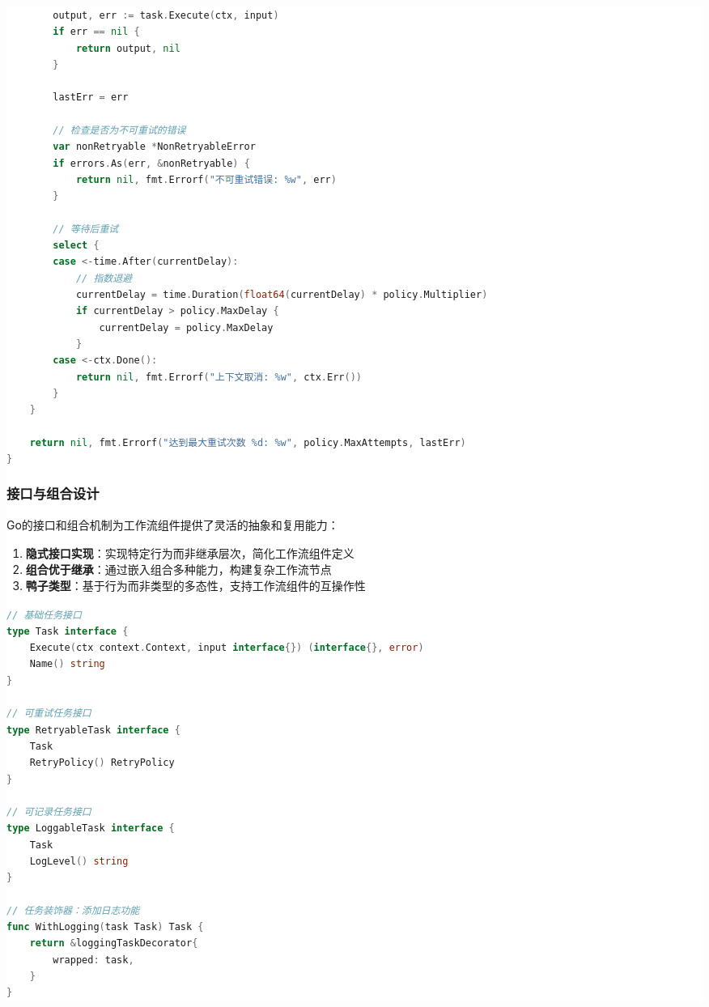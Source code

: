 ```go
        output, err := task.Execute(ctx, input)
        if err == nil {
            return output, nil
        }
        
        lastErr = err
        
        // 检查是否为不可重试的错误
        var nonRetryable *NonRetryableError
        if errors.As(err, &nonRetryable) {
            return nil, fmt.Errorf("不可重试错误: %w", err)
        }
        
        // 等待后重试
        select {
        case <-time.After(currentDelay):
            // 指数退避
            currentDelay = time.Duration(float64(currentDelay) * policy.Multiplier)
            if currentDelay > policy.MaxDelay {
                currentDelay = policy.MaxDelay
            }
        case <-ctx.Done():
            return nil, fmt.Errorf("上下文取消: %w", ctx.Err())
        }
    }
    
    return nil, fmt.Errorf("达到最大重试次数 %d: %w", policy.MaxAttempts, lastErr)
}
```

### 接口与组合设计

Go的接口和组合机制为工作流组件提供了灵活的抽象和复用能力：

1. **隐式接口实现**：实现特定行为而非继承层次，简化工作流组件定义
2. **组合优于继承**：通过嵌入组合多种能力，构建复杂工作流节点
3. **鸭子类型**：基于行为而非类型的多态性，支持工作流组件的互操作性

```go
// 基础任务接口
type Task interface {
    Execute(ctx context.Context, input interface{}) (interface{}, error)
    Name() string
}

// 可重试任务接口
type RetryableTask interface {
    Task
    RetryPolicy() RetryPolicy
}

// 可记录任务接口
type LoggableTask interface {
    Task
    LogLevel() string
}

// 任务装饰器：添加日志功能
func WithLogging(task Task) Task {
    return &loggingTaskDecorator{
        wrapped: task,
    }
}

```